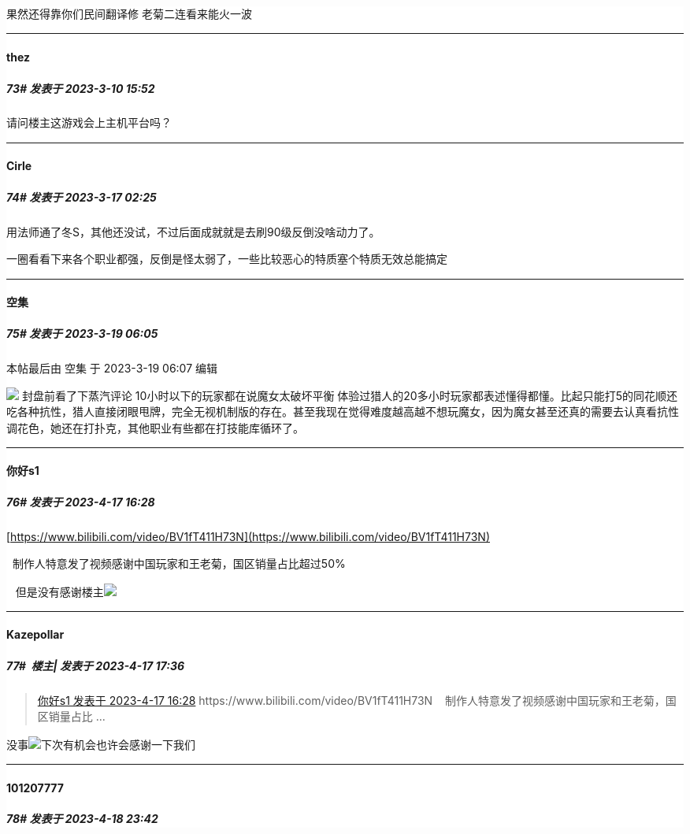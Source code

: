 果然还得靠你们民间翻译修 老菊二连看来能火一波


*****

####  thez  
##### 73#       发表于 2023-3-10 15:52

请问楼主这游戏会上主机平台吗？

*****

####  Cirle  
##### 74#       发表于 2023-3-17 02:25

用法师通了冬S，其他还没试，不过后面成就就是去刷90级反倒没啥动力了。

一圈看看下来各个职业都强，反倒是怪太弱了，一些比较恶心的特质塞个特质无效总能搞定


*****

####  空集  
##### 75#       发表于 2023-3-19 06:05

 本帖最后由 空集 于 2023-3-19 06:07 编辑 

<img src="https://static.saraba1st.com/image/smiley/face2017/067.png" referrerpolicy="no-referrer"> 封盘前看了下蒸汽评论 10小时以下的玩家都在说魔女太破坏平衡 体验过猎人的20多小时玩家都表述懂得都懂。比起只能打5的同花顺还吃各种抗性，猎人直接闭眼甩牌，完全无视机制版的存在。甚至我现在觉得难度越高越不想玩魔女，因为魔女甚至还真的需要去认真看抗性调花色，她还在打扑克，其他职业有些都在打技能库循环了。

*****

####  你好s1  
##### 76#       发表于 2023-4-17 16:28

[https://www.bilibili.com/video/BV1fT411H73N](https://www.bilibili.com/video/BV1fT411H73N)

  制作人特意发了视频感谢中国玩家和王老菊，国区销量占比超过50%

   但是没有感谢楼主<img src="https://static.saraba1st.com/image/smiley/face2017/068.png" referrerpolicy="no-referrer">


*****

####  Kazepollar  
##### 77#         楼主| 发表于 2023-4-17 17:36

<blockquote><a href="httphttps://bbs.saraba1st.com/2b/forum.php?mod=redirect&amp;goto=findpost&amp;pid=60492874&amp;ptid=2117988" target="_blank">你好s1 发表于 2023-4-17 16:28</a>
 https://www.bilibili.com/video/BV1fT411H73N    制作人特意发了视频感谢中国玩家和王老菊，国区销量占比 ...</blockquote>
没事<img src="https://static.saraba1st.com/image/smiley/face2017/067.png" referrerpolicy="no-referrer">下次有机会也许会感谢一下我们


*****

####  101207777  
##### 78#       发表于 2023-4-18 23:42
